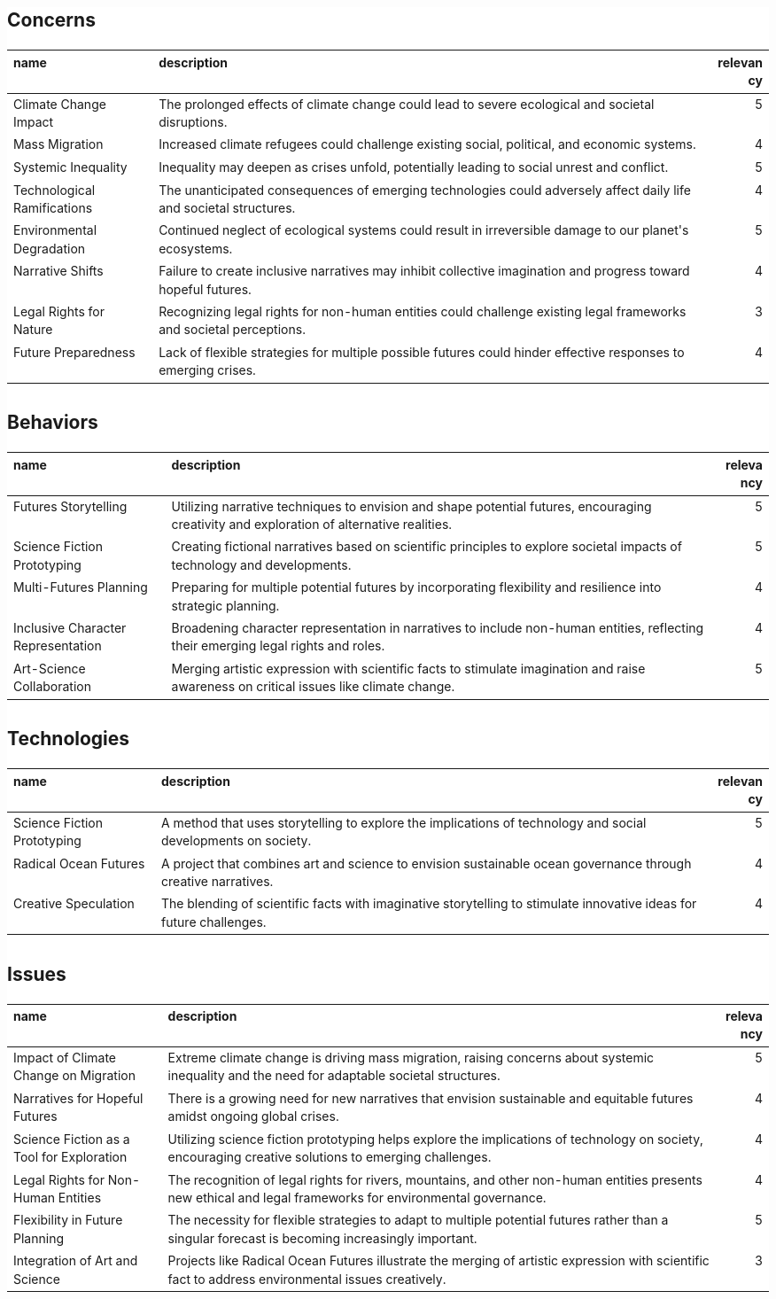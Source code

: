 ## Concerns

| name                        | description                                                                                                         |   relevancy |
|:----------------------------|:--------------------------------------------------------------------------------------------------------------------|------------:|
| Climate Change Impact       | The prolonged effects of climate change could lead to severe ecological and societal disruptions.                   |           5 |
| Mass Migration              | Increased climate refugees could challenge existing social, political, and economic systems.                        |           4 |
| Systemic Inequality         | Inequality may deepen as crises unfold, potentially leading to social unrest and conflict.                          |           5 |
| Technological Ramifications | The unanticipated consequences of emerging technologies could adversely affect daily life and societal structures.  |           4 |
| Environmental Degradation   | Continued neglect of ecological systems could result in irreversible damage to our planet's ecosystems.             |           5 |
| Narrative Shifts            | Failure to create inclusive narratives may inhibit collective imagination and progress toward hopeful futures.      |           4 |
| Legal Rights for Nature     | Recognizing legal rights for non-human entities could challenge existing legal frameworks and societal perceptions. |           3 |
| Future Preparedness         | Lack of flexible strategies for multiple possible futures could hinder effective responses to emerging crises.      |           4 |

## Behaviors

| name                               | description                                                                                                                              |   relevancy |
|:-----------------------------------|:-----------------------------------------------------------------------------------------------------------------------------------------|------------:|
| Futures Storytelling               | Utilizing narrative techniques to envision and shape potential futures, encouraging creativity and exploration of alternative realities. |           5 |
| Science Fiction Prototyping        | Creating fictional narratives based on scientific principles to explore societal impacts of technology and developments.                 |           5 |
| Multi-Futures Planning             | Preparing for multiple potential futures by incorporating flexibility and resilience into strategic planning.                            |           4 |
| Inclusive Character Representation | Broadening character representation in narratives to include non-human entities, reflecting their emerging legal rights and roles.       |           4 |
| Art-Science Collaboration          | Merging artistic expression with scientific facts to stimulate imagination and raise awareness on critical issues like climate change.   |           5 |

## Technologies

| name                        | description                                                                                                         |   relevancy |
|:----------------------------|:--------------------------------------------------------------------------------------------------------------------|------------:|
| Science Fiction Prototyping | A method that uses storytelling to explore the implications of technology and social developments on society.       |           5 |
| Radical Ocean Futures       | A project that combines art and science to envision sustainable ocean governance through creative narratives.       |           4 |
| Creative Speculation        | The blending of scientific facts with imaginative storytelling to stimulate innovative ideas for future challenges. |           4 |

## Issues

| name                                      | description                                                                                                                                                 |   relevancy |
|:------------------------------------------|:------------------------------------------------------------------------------------------------------------------------------------------------------------|------------:|
| Impact of Climate Change on Migration     | Extreme climate change is driving mass migration, raising concerns about systemic inequality and the need for adaptable societal structures.                |           5 |
| Narratives for Hopeful Futures            | There is a growing need for new narratives that envision sustainable and equitable futures amidst ongoing global crises.                                    |           4 |
| Science Fiction as a Tool for Exploration | Utilizing science fiction prototyping helps explore the implications of technology on society, encouraging creative solutions to emerging challenges.       |           4 |
| Legal Rights for Non-Human Entities       | The recognition of legal rights for rivers, mountains, and other non-human entities presents new ethical and legal frameworks for environmental governance. |           4 |
| Flexibility in Future Planning            | The necessity for flexible strategies to adapt to multiple potential futures rather than a singular forecast is becoming increasingly important.            |           5 |
| Integration of Art and Science            | Projects like Radical Ocean Futures illustrate the merging of artistic expression with scientific fact to address environmental issues creatively.          |           3 |